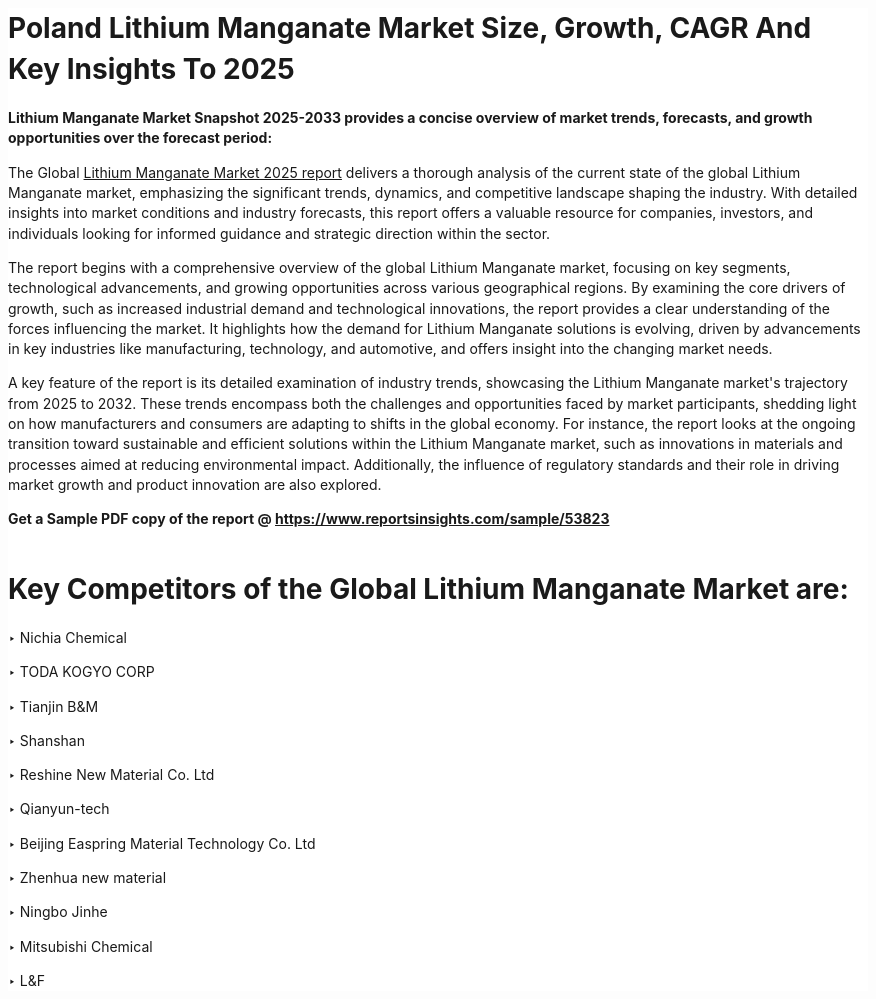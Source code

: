 # Poland Lithium Manganate Market Size, Growth, CAGR And Key Insights To 2025

<strong>Lithium Manganate Market Snapshot 2025-2033 provides a concise overview of market trends, forecasts, and growth opportunities over the forecast period:</strong>

 The Global <a href=https://www.reportsinsights.com/sample/53823>Lithium Manganate Market 2025 report</a> delivers a thorough analysis of the current state of the global Lithium Manganate market, emphasizing the significant trends, dynamics, and competitive landscape shaping the industry. With detailed insights into market conditions and industry forecasts, this report offers a valuable resource for companies, investors, and individuals looking for informed guidance and strategic direction within the sector.

The report begins with a comprehensive overview of the global Lithium Manganate market, focusing on key segments, technological advancements, and growing opportunities across various geographical regions. By examining the core drivers of growth, such as increased industrial demand and technological innovations, the report provides a clear understanding of the forces influencing the market. It highlights how the demand for Lithium Manganate solutions is evolving, driven by advancements in key industries like manufacturing, technology, and automotive, and offers insight into the changing market needs.

A key feature of the report is its detailed examination of industry trends, showcasing the Lithium Manganate market's trajectory from 2025 to 2032. These trends encompass both the challenges and opportunities faced by market participants, shedding light on how manufacturers and consumers are adapting to shifts in the global economy. For instance, the report looks at the ongoing transition toward sustainable and efficient solutions within the Lithium Manganate market, such as innovations in materials and processes aimed at reducing environmental impact. Additionally, the influence of regulatory standards and their role in driving market growth and product innovation are also explored.

<strong>Get a Sample PDF copy of the report @ <a href=https://www.reportsinsights.com/sample/53823>https://www.reportsinsights.com/sample/53823</a></strong>

# <strong>Key Competitors of the Global Lithium Manganate Market are:</strong>

‣ Nichia Chemical

‣ TODA KOGYO CORP

‣ Tianjin B&M

‣ Shanshan

‣ Reshine New Material Co. Ltd

‣ Qianyun-tech

‣ Beijing Easpring Material Technology Co. Ltd

‣ Zhenhua new material

‣ Ningbo Jinhe

‣ Mitsubishi Chemical

‣ L&F
